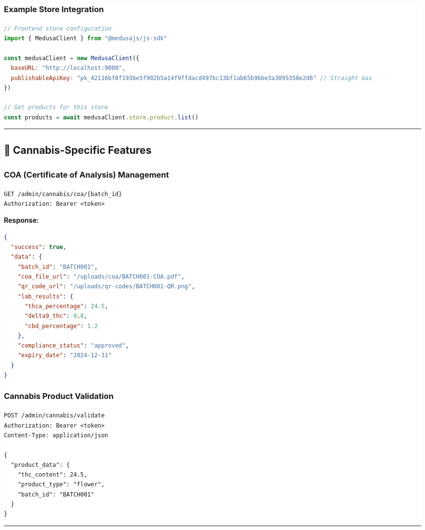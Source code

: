 ### Example Store Integration
```javascript
// Frontend store configuration
import { MedusaClient } from "@medusajs/js-sdk"

const medusaClient = new MedusaClient({
  baseURL: "http://localhost:9000",
  publishableApiKey: "pk_42116bf0f1936e5f902b5a14f9ffdacd497bc13bf1ab65b9bbe3a3095358e2d6" // Straight Gas
})

// Get products for this store
const products = await medusaClient.store.product.list()
```

---

## 🌿 **Cannabis-Specific Features**

### COA (Certificate of Analysis) Management

```http
GET /admin/cannabis/coa/{batch_id}
Authorization: Bearer <token>
```

**Response:**
```json
{
  "success": true,
  "data": {
    "batch_id": "BATCH001",
    "coa_file_url": "/uploads/coa/BATCH001-COA.pdf",
    "qr_code_url": "/uploads/qr-codes/BATCH001-QR.png",
    "lab_results": {
      "thca_percentage": 24.5,
      "delta9_thc": 0.8,
      "cbd_percentage": 1.2
    },
    "compliance_status": "approved",
    "expiry_date": "2024-12-31"
  }
}
```

### Cannabis Product Validation

```http
POST /admin/cannabis/validate
Authorization: Bearer <token>
Content-Type: application/json

{
  "product_data": {
    "thc_content": 24.5,
    "product_type": "flower",
    "batch_id": "BATCH001"
  }
}
```

---